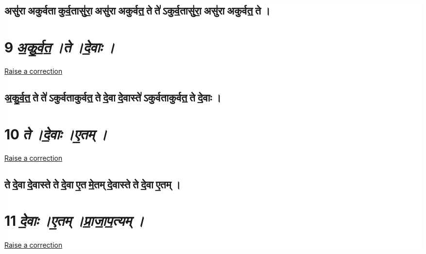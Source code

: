 ## असु॑रा अकुर्वता कुर्व॒तासु॑रा॒ असु॑रा अकुर्वत॒ ते ते॑ ऽकुर्व॒तासु॑रा॒ असु॑रा अकुर्वत॒ ते । ##


# 9  _अ॒कु॒र्व॒त॒ ।ते ।दे॒वाः ।_ #  



 [Raise a correction](https://github.com/hvram1/baraha2unicode/issues/new?title=TS+1.7.3.3-9&body=%E0%A4%85%E0%A5%92%E0%A4%95%E0%A5%81%E0%A5%92%E0%A4%B0%E0%A5%8D%E0%A4%B5%E0%A5%92%E0%A4%A4%E0%A5%92+%E0%A5%A4%E0%A4%A4%E0%A5%87+%E0%A5%A4%E0%A4%A6%E0%A5%87%E0%A5%92%E0%A4%B5%E0%A4%BE%E0%A4%83+%E0%A5%A4%0A%0A%0A%E0%A4%85%E0%A5%92%E0%A4%95%E0%A5%81%E0%A5%92%E0%A4%B0%E0%A5%8D%E0%A4%B5%E0%A5%92%E0%A4%A4%E0%A5%92+%E0%A4%A4%E0%A5%87+%E0%A4%A4%E0%A5%87%E0%A5%91+%E0%A4%BD%E0%A4%95%E0%A5%81%E0%A4%B0%E0%A5%8D%E0%A4%B5%E0%A4%A4%E0%A4%BE%E0%A4%95%E0%A5%81%E0%A4%B0%E0%A5%8D%E0%A4%B5%E0%A4%A4%E0%A5%92+%E0%A4%A4%E0%A5%87+%E0%A4%A6%E0%A5%87%E0%A5%92%E0%A4%B5%E0%A4%BE+%E0%A4%A6%E0%A5%87%E0%A5%92%E0%A4%B5%E0%A4%BE%E0%A4%B8%E0%A5%8D%E0%A4%A4%E0%A5%87%E0%A5%91+%E0%A4%BD%E0%A4%95%E0%A5%81%E0%A4%B0%E0%A5%8D%E0%A4%B5%E0%A4%A4%E0%A4%BE%E0%A4%95%E0%A5%81%E0%A4%B0%E0%A5%8D%E0%A4%B5%E0%A4%A4%E0%A5%92+%E0%A4%A4%E0%A5%87+%E0%A4%A6%E0%A5%87%E0%A5%92%E0%A4%B5%E0%A4%BE%E0%A4%83+%E0%A5%A4&labels=%E0%A4%A4%E0%A5%88%E0%A4%A4%E0%A5%8D%E0%A4%B0%E0%A4%BF%E0%A4%AF+%E0%A4%B8%E0%A4%82%E0%A4%B8%E0%A4%BF%E0%A4%A4%E0%A4%BE+%E0%A4%98%E0%A4%A8+%E0%A4%AA%E0%A4%BE%E0%A4%A0)

## अ॒कु॒र्व॒त॒ ते ते॑ ऽकुर्वताकुर्वत॒ ते दे॒वा दे॒वास्ते॑ ऽकुर्वताकुर्वत॒ ते दे॒वाः । ##


# 10  _ते ।दे॒वाः ।ए॒तम् ।_ #  



 [Raise a correction](https://github.com/hvram1/baraha2unicode/issues/new?title=TS+1.7.3.3-10&body=%E0%A4%A4%E0%A5%87+%E0%A5%A4%E0%A4%A6%E0%A5%87%E0%A5%92%E0%A4%B5%E0%A4%BE%E0%A4%83+%E0%A5%A4%E0%A4%8F%E0%A5%92%E0%A4%A4%E0%A4%AE%E0%A5%8D+%E0%A5%A4%0A%0A%0A%E0%A4%A4%E0%A5%87+%E0%A4%A6%E0%A5%87%E0%A5%92%E0%A4%B5%E0%A4%BE+%E0%A4%A6%E0%A5%87%E0%A5%92%E0%A4%B5%E0%A4%BE%E0%A4%B8%E0%A5%8D%E0%A4%A4%E0%A5%87+%E0%A4%A4%E0%A5%87+%E0%A4%A6%E0%A5%87%E0%A5%92%E0%A4%B5%E0%A4%BE+%E0%A4%8F%E0%A5%92%E0%A4%A4+%E0%A4%AE%E0%A5%87%E0%A5%92%E0%A4%A4%E0%A4%AE%E0%A5%8D+%E0%A4%A6%E0%A5%87%E0%A5%92%E0%A4%B5%E0%A4%BE%E0%A4%B8%E0%A5%8D%E0%A4%A4%E0%A5%87+%E0%A4%A4%E0%A5%87+%E0%A4%A6%E0%A5%87%E0%A5%92%E0%A4%B5%E0%A4%BE+%E0%A4%8F%E0%A5%92%E0%A4%A4%E0%A4%AE%E0%A5%8D+%E0%A5%A4&labels=%E0%A4%A4%E0%A5%88%E0%A4%A4%E0%A5%8D%E0%A4%B0%E0%A4%BF%E0%A4%AF+%E0%A4%B8%E0%A4%82%E0%A4%B8%E0%A4%BF%E0%A4%A4%E0%A4%BE+%E0%A4%98%E0%A4%A8+%E0%A4%AA%E0%A4%BE%E0%A4%A0)

## ते दे॒वा दे॒वास्ते ते दे॒वा ए॒त मे॒तम् दे॒वास्ते ते दे॒वा ए॒तम् । ##


# 11  _दे॒वाः ।ए॒तम् ।प्रा॒जा॒प॒त्यम् ।_ #  



 [Raise a correction](https://github.com/hvram1/baraha2unicode/issues/new?title=TS+1.7.3.3-11&body=%E0%A4%A6%E0%A5%87%E0%A5%92%E0%A4%B5%E0%A4%BE%E0%A4%83+%E0%A5%A4%E0%A4%8F%E0%A5%92%E0%A4%A4%E0%A4%AE%E0%A5%8D+%E0%A5%A4%E0%A4%AA%E0%A5%8D%E0%A4%B0%E0%A4%BE%E0%A5%92%E0%A4%9C%E0%A4%BE%E0%A5%92%E0%A4%AA%E0%A5%92%E0%A4%A4%E0%A5%8D%E0%A4%AF%E0%A4%AE%E0%A5%8D+%E0%A5%A4%0A%0A%0A%E0%A4%A6%E0%A5%87%E0%A5%92%E0%A4%B5%E0%A4%BE+%E0%A4%8F%E0%A5%92%E0%A4%A4+%E0%A4%AE%E0%A5%87%E0%A5%92%E0%A4%A4%E0%A4%AE%E0%A5%8D+%E0%A4%A6%E0%A5%87%E0%A5%92%E0%A4%B5%E0%A4%BE+%E0%A4%A6%E0%A5%87%E0%A5%92%E0%A4%B5%E0%A4%BE+%E0%A4%8F%E0%A5%92%E0%A4%A4%E0%A4%AE%E0%A5%8D+%E0%A4%AA%E0%A5%8D%E0%A4%B0%E0%A4%BE%E0%A5%91%E0%A4%9C%E0%A4%BE%E0%A4%AA%E0%A5%92%E0%A4%A4%E0%A5%8D%E0%A4%AF%E0%A4%AE%E0%A5%8D+%E0%A4%AA%E0%A5%8D%E0%A4%B0%E0%A4%BE%E0%A5%91%E0%A4%9C%E0%A4%BE%E0%A4%AA%E0%A5%92%E0%A4%A4%E0%A5%8D%E0%A4%AF+%E0%A4%AE%E0%A5%87%E0%A5%92%E0%A4%A4%E0%A4%AE%E0%A5%8D+%E0%A4%A6%E0%A5%87%E0%A5%92%E0%A4%B5%E0%A4%BE+%E0%A4%A6%E0%A5%87%E0%A5%92%E0%A4%B5%E0%A4%BE+%E0%A4%8F%E0%A5%92%E0%A4%A4%E0%A4%AE%E0%A5%8D+%E0%A4%AA%E0%A5%8D%E0%A4%B0%E0%A4%BE%E0%A5%91%E0%A4%9C%E0%A4%BE%E0%A4%AA%E0%A5%92%E0%A4%A4%E0%A5%8D%E0%A4%AF%E0%A4%AE%E0%A5%8D+%E0%A5%A4&labels=%E0%A4%A4%E0%A5%88%E0%A4%A4%E0%A5%8D%E0%A4%B0%E0%A4%BF%E0%A4%AF+%E0%A4%B8%E0%A4%82%E0%A4%B8%E0%A4%BF%E0%A4%A4%E0%A4%BE+%E0%A4%98%E0%A4%A8+%E0%A4%AA%E0%A4%BE%E0%A4%A0)

